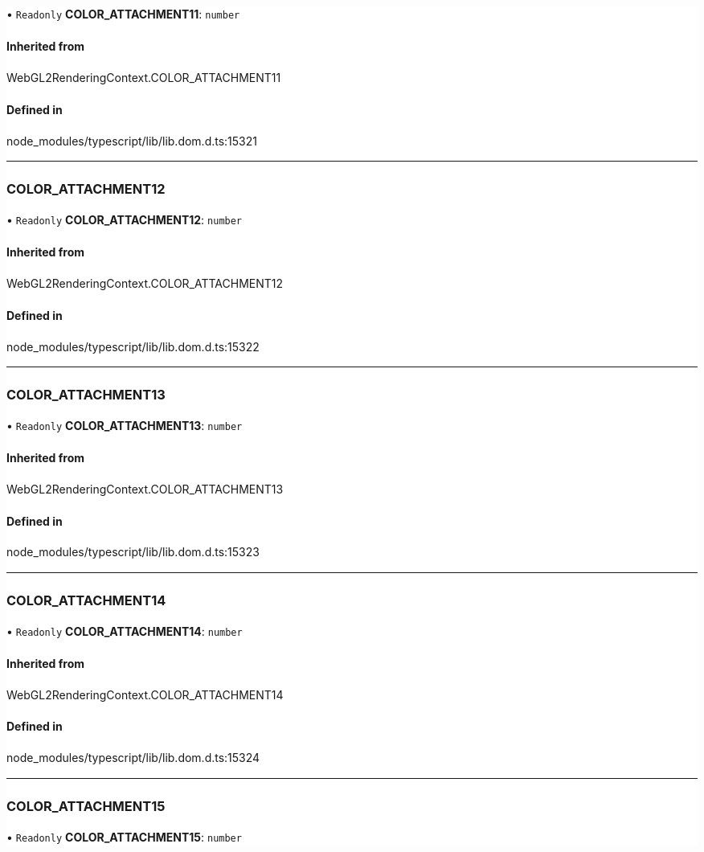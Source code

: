 • `Readonly` **COLOR\_ATTACHMENT11**: `number`

#### Inherited from

WebGL2RenderingContext.COLOR\_ATTACHMENT11

#### Defined in

node_modules/typescript/lib/lib.dom.d.ts:15321

___

### COLOR\_ATTACHMENT12

• `Readonly` **COLOR\_ATTACHMENT12**: `number`

#### Inherited from

WebGL2RenderingContext.COLOR\_ATTACHMENT12

#### Defined in

node_modules/typescript/lib/lib.dom.d.ts:15322

___

### COLOR\_ATTACHMENT13

• `Readonly` **COLOR\_ATTACHMENT13**: `number`

#### Inherited from

WebGL2RenderingContext.COLOR\_ATTACHMENT13

#### Defined in

node_modules/typescript/lib/lib.dom.d.ts:15323

___

### COLOR\_ATTACHMENT14

• `Readonly` **COLOR\_ATTACHMENT14**: `number`

#### Inherited from

WebGL2RenderingContext.COLOR\_ATTACHMENT14

#### Defined in

node_modules/typescript/lib/lib.dom.d.ts:15324

___

### COLOR\_ATTACHMENT15

• `Readonly` **COLOR\_ATTACHMENT15**: `number`
